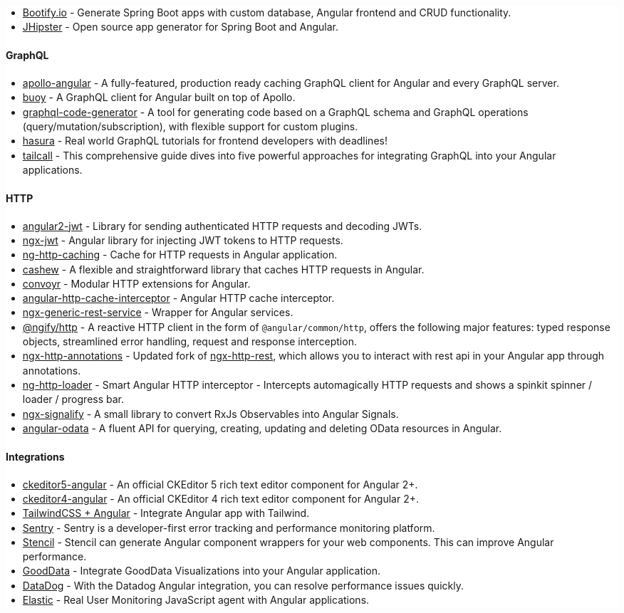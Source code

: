 * [Bootify.io](https://bootify.io) - Generate Spring Boot apps with custom database, Angular frontend and CRUD functionality.
* [JHipster](https://www.jhipster.tech) - Open source app generator for Spring Boot and Angular.

#### GraphQL

* [apollo-angular](https://github.com/kamilkisiela/apollo-angular) - A fully-featured, production ready caching GraphQL client for Angular and every GraphQL server.
* [buoy](https://github.com/buoy-graphql/buoy) - A GraphQL client for Angular built on top of Apollo.
* [graphql-code-generator](https://github.com/dotansimha/graphql-code-generator) - A tool for generating code based on a GraphQL schema and GraphQL operations (query/mutation/subscription), with flexible support for custom plugins.
* [hasura](https://github.com/hasura/learn-graphql) - Real world GraphQL tutorials for frontend developers with deadlines!
* [tailcall](https://tailcall.run/blog/graphql-angular-client/) - This comprehensive guide dives into five powerful approaches for integrating GraphQL into your Angular applications.

#### HTTP

* [angular2-jwt](https://github.com/auth0/angular2-jwt) - Library for sending authenticated HTTP requests and decoding JWTs.
* [ngx-jwt](https://github.com/rars/ngx-jwt) - Angular library for injecting JWT tokens to HTTP requests.
* [ng-http-caching](https://github.com/nigrosimone/ng-http-caching) - Cache for HTTP requests in Angular application.
* [cashew](https://github.com/ngneat/cashew) - A flexible and straightforward library that caches HTTP requests in Angular.
* [convoyr](https://github.com/jscutlery/convoyr) - Modular HTTP extensions for Angular.
* [angular-http-cache-interceptor](https://github.com/patrikx3/angular-http-cache-interceptor) - Angular HTTP cache interceptor.
* [ngx-generic-rest-service](https://github.com/jm2097/ngx-generic-rest-service) - Wrapper for Angular services.
* [@ngify/http](https://github.com/ngify/ngify/tree/main/packages/http) - A reactive HTTP client in the form of `@angular/common/http`, offers the following major features: typed response objects, streamlined error handling, request and response interception.
* [ngx-http-annotations](https://github.com/manudss/ngx-http-annotations) - Updated fork of [ngx-http-rest](https://github.com/Mixalloff/ngx-http-rest), which allows you to interact with rest api in your Angular app through annotations.
* [ng-http-loader](https://github.com/mpalourdio/ng-http-loader) - Smart Angular HTTP interceptor - Intercepts automagically HTTP requests and shows a spinkit spinner / loader / progress bar.
* [ngx-signalify](https://github.com/alcfeoh/ngx-signalify) - A small library to convert RxJs Observables into Angular Signals.
* [angular-odata](https://github.com/diegomvh/angular-odata) - A fluent API for querying, creating, updating and deleting OData resources in Angular.

#### Integrations

* [ckeditor5-angular](https://github.com/ckeditor/ckeditor5-angular) - An official CKEditor 5 rich text editor component for Angular 2+.
* [ckeditor4-angular](https://github.com/ckeditor/ckeditor4-angular) - An official CKEditor 4 rich text editor component for Angular 2+.
* [TailwindCSS + Angular](https://tailwindcss.com/docs/guides/angular) - Integrate Angular app with Tailwind.
* [Sentry](https://docs.sentry.io/platforms/javascript/guides/angular/configuration/integrations/) - Sentry is a developer-first error tracking and performance monitoring platform.
* [Stencil](https://stenciljs.com/docs/angular) - Stencil can generate Angular component wrappers for your web components. This can improve Angular performance.
* [GoodData](https://www.gooddata.com/blog/frontend-integration-series-angular/) - Integrate GoodData Visualizations into your Angular application.
* [DataDog](https://docs.datadoghq.com/integrations/rum_angular/) - With the Datadog Angular integration, you can resolve performance issues quickly.
* [Elastic](https://www.elastic.co/guide/en/apm/agent/rum-js/current/angular-integration.html) - Real User Monitoring JavaScript agent with Angular applications.